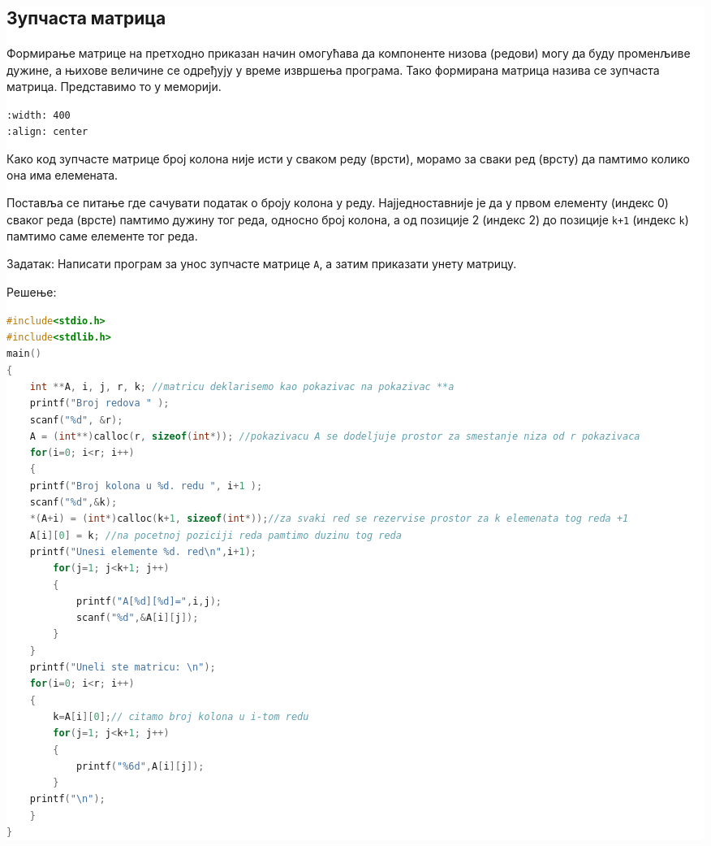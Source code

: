 ## Зупчаста матрица

Формирање матрице на претходно приказан начин омогућава да компоненте низова
(редови) могу да буду променљиве дужине, а њихове величине се одређују у време
извршења програма. Тако формирана матрица назива се зупчаста матрица.
Представимо то у меморији.

```{image} images/image22.png
:width: 400
:align: center
```

Како код зупчасте матрице број колона није исти у сваком реду (врсти), морамо
за сваки ред (врсту) да памтимо колико она има елемената.

Поставља се питање где сачувати податак о броју колона у реду. Најједноставније
је да у првом елементу (индекс 0) сваког реда (врсте) памтимо дужину тог реда,
односно број колона, а од позиције 2 (индекс 2) до позиције `k+1` (индекс `k`)
памтимо саме елементе тог реда.

Задатак: Написати програм за унос зупчасте матрице `А`, а затим приказати унету
матрицу.
  
Решење:

```c
#include<stdio.h>
#include<stdlib.h>
main() 
{
	int **A, i, j, r, k; //matricu deklarisemo kao pokazivac na pokazivac **a
	printf("Broj redova " ); 
	scanf("%d", &r);
	A = (int**)calloc(r, sizeof(int*)); //pokazivacu A se dodeljuje prostor za smestanje niza od r pokazivaca
	for(i=0; i<r; i++) 
	{
	printf("Broj kolona u %d. redu ", i+1 );
	scanf("%d",&k);
	*(A+i) = (int*)calloc(k+1, sizeof(int*));//za svaki red se rezervise prostor za k elemenata tog reda +1 
	A[i][0] = k; //na pocetnoj poziciji reda pamtimo duzinu tog reda
	printf("Unesi elemente %d. red\n",i+1);
		for(j=1; j<k+1; j++) 
		{	
			printf("A[%d][%d]=",i,j);
			scanf("%d",&A[i][j]);
		}
	}
	printf("Uneli ste matricu: \n");
	for(i=0; i<r; i++)
	{
		k=A[i][0];// citamo broj kolona u i-tom redu
		for(j=1; j<k+1; j++) 
		{	
			printf("%6d",A[i][j]);
		}
	printf("\n");
	}
}
```
